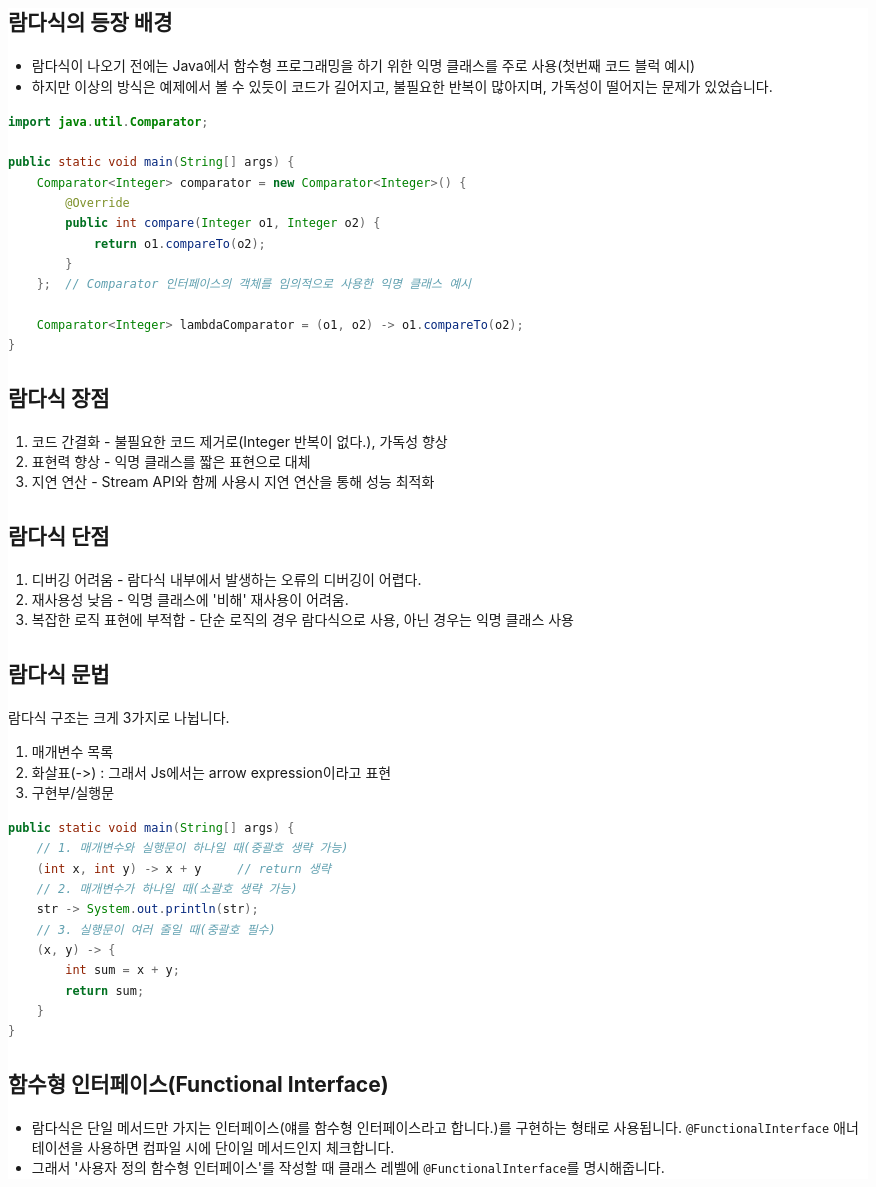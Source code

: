 ## 람다식의 등장 배경
- 람다식이 나오기 전에는 Java에서 함수형 프로그래밍을 하기 위한 익명 클래스를 주로 사용(첫번째 코드 블럭 예시)
- 하지만 이상의 방식은 예제에서 볼 수 있듯이 코드가 길어지고, 불필요한 반복이 많아지며, 가독성이 떨어지는 문제가 있었습니다.

```java
import java.util.Comparator;

public static void main(String[] args) {
    Comparator<Integer> comparator = new Comparator<Integer>() {
        @Override
        public int compare(Integer o1, Integer o2) {
            return o1.compareTo(o2);
        }
    };  // Comparator 인터페이스의 객체를 임의적으로 사용한 익명 클래스 예시
    
    Comparator<Integer> lambdaComparator = (o1, o2) -> o1.compareTo(o2);
}
```
## 람다식 장점
1. 코드 간결화 - 불필요한 코드 제거로(Integer 반복이 없다.), 가독성 향상
2. 표현력 향상 - 익명 클래스를 짧은 표현으로 대체
3. 지연 연산 - Stream API와 함께 사용시 지연 연산을 통해 성능 최적화

## 람다식 단점
1. 디버깅 어려움 - 람다식 내부에서 발생하는 오류의 디버깅이 어렵다.
2. 재사용성 낮음 - 익명 클래스에 '비해' 재사용이 어려움.
3. 복잡한 로직 표현에 부적합 - 단순 로직의 경우 람다식으로 사용, 아닌 경우는 익명 클래스 사용

## 람다식 문법
람다식 구조는 크게 3가지로 나뉩니다.
1. 매개변수 목록
2. 화살표(->) : 그래서 Js에서는 arrow expression이라고 표현
3. 구현부/실행문

```java
public static void main(String[] args) {
    // 1. 매개변수와 실행문이 하나일 때(중괄호 생략 가능)
    (int x, int y) -> x + y     // return 생략
    // 2. 매개변수가 하나일 때(소괄호 생략 가능)
    str -> System.out.println(str);
    // 3. 실행문이 여러 줄일 때(중괄호 필수)
    (x, y) -> {
        int sum = x + y;
        return sum;
    }
}
```

## 함수형 인터페이스(Functional Interface)
- 람다식은 단일 메서드만 가지는 인터페이스(얘를 함수형 인터페이스라고 합니다.)를 구현하는 형태로 사용됩니다. `@FunctionalInterface` 애너테이션을 사용하면 컴파일 시에 단이일 메서드인지 체크합니다.
- 그래서 '사용자 정의 함수형 인터페이스'를 작성할 때 클래스 레벨에 `@FunctionalInterface`를 명시해줍니다.
